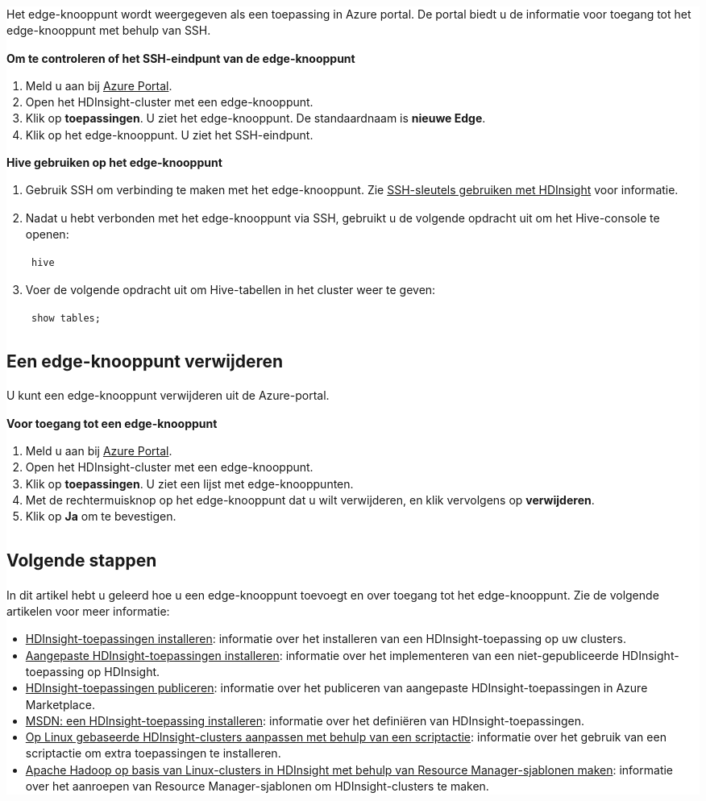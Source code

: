 Het edge-knooppunt wordt weergegeven als een toepassing in Azure portal.  De portal biedt u de informatie voor toegang tot het edge-knooppunt met behulp van SSH.

**Om te controleren of het SSH-eindpunt van de edge-knooppunt**

1. Meld u aan bij [Azure Portal](https://portal.azure.com).
2. Open het HDInsight-cluster met een edge-knooppunt.
3. Klik op **toepassingen**. U ziet het edge-knooppunt.  De standaardnaam is **nieuwe Edge**.
4. Klik op het edge-knooppunt. U ziet het SSH-eindpunt.

**Hive gebruiken op het edge-knooppunt**

1. Gebruik SSH om verbinding te maken met het edge-knooppunt. Zie [SSH-sleutels gebruiken met HDInsight](hdinsight-hadoop-linux-use-ssh-unix.md) voor informatie.

2. Nadat u hebt verbonden met het edge-knooppunt via SSH, gebruikt u de volgende opdracht uit om het Hive-console te openen:
   
        hive
3. Voer de volgende opdracht uit om Hive-tabellen in het cluster weer te geven:
   
        show tables;

## <a name="delete-an-edge-node"></a>Een edge-knooppunt verwijderen
U kunt een edge-knooppunt verwijderen uit de Azure-portal.

**Voor toegang tot een edge-knooppunt**

1. Meld u aan bij [Azure Portal](https://portal.azure.com).
2. Open het HDInsight-cluster met een edge-knooppunt.
3. Klik op **toepassingen**. U ziet een lijst met edge-knooppunten.  
4. Met de rechtermuisknop op het edge-knooppunt dat u wilt verwijderen, en klik vervolgens op **verwijderen**.
5. Klik op **Ja** om te bevestigen.

## <a name="next-steps"></a>Volgende stappen
In dit artikel hebt u geleerd hoe u een edge-knooppunt toevoegt en over toegang tot het edge-knooppunt. Zie de volgende artikelen voor meer informatie:

* [HDInsight-toepassingen installeren](hdinsight-apps-install-applications.md): informatie over het installeren van een HDInsight-toepassing op uw clusters.
* [Aangepaste HDInsight-toepassingen installeren](hdinsight-apps-install-custom-applications.md): informatie over het implementeren van een niet-gepubliceerde HDInsight-toepassing op HDInsight.
* [HDInsight-toepassingen publiceren](hdinsight-apps-publish-applications.md): informatie over het publiceren van aangepaste HDInsight-toepassingen in Azure Marketplace.
* [MSDN: een HDInsight-toepassing installeren](https://msdn.microsoft.com/library/mt706515.aspx): informatie over het definiëren van HDInsight-toepassingen.
* [Op Linux gebaseerde HDInsight-clusters aanpassen met behulp van een scriptactie](hdinsight-hadoop-customize-cluster-linux.md): informatie over het gebruik van een scriptactie om extra toepassingen te installeren.
* [Apache Hadoop op basis van Linux-clusters in HDInsight met behulp van Resource Manager-sjablonen maken](hdinsight-hadoop-create-linux-clusters-arm-templates.md): informatie over het aanroepen van Resource Manager-sjablonen om HDInsight-clusters te maken.

